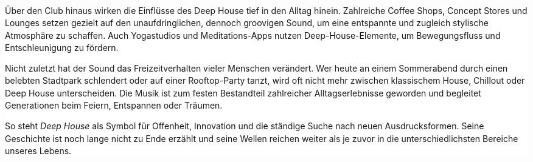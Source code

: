 Über den Club hinaus wirken die Einflüsse des Deep House tief in den Alltag hinein. Zahlreiche
Coffee Shops, Concept Stores und Lounges setzen gezielt auf den unaufdringlichen, dennoch groovigen
Sound, um eine entspannte und zugleich stylische Atmosphäre zu schaffen. Auch Yogastudios und
Meditations-Apps nutzen Deep-House-Elemente, um Bewegungsfluss und Entschleunigung zu fördern.

Nicht zuletzt hat der Sound das Freizeitverhalten vieler Menschen verändert. Wer heute an einem
Sommerabend durch einen belebten Stadtpark schlendert oder auf einer Rooftop-Party tanzt, wird oft
nicht mehr zwischen klassischem House, Chillout oder Deep House unterscheiden. Die Musik ist zum
festen Bestandteil zahlreicher Alltagserlebnisse geworden und begleitet Generationen beim Feiern,
Entspannen oder Träumen.

So steht _Deep House_ als Symbol für Offenheit, Innovation und die ständige Suche nach neuen
Ausdrucksformen. Seine Geschichte ist noch lange nicht zu Ende erzählt und seine Wellen reichen
weiter als je zuvor in die unterschiedlichsten Bereiche unseres Lebens.
